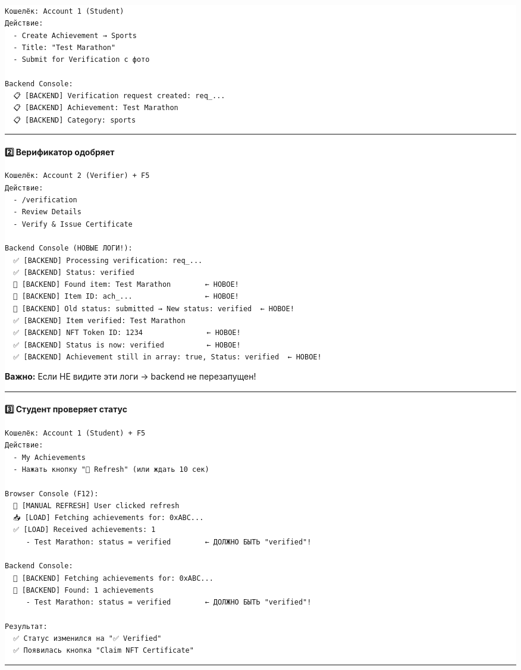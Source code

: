 ```
Кошелёк: Account 1 (Student)
Действие:
  - Create Achievement → Sports
  - Title: "Test Marathon"
  - Submit for Verification с фото

Backend Console:
  📋 [BACKEND] Verification request created: req_...
  📋 [BACKEND] Achievement: Test Marathon
  📋 [BACKEND] Category: sports
```

---

#### 2️⃣ Верификатор одобряет

```
Кошелёк: Account 2 (Verifier) + F5
Действие:
  - /verification
  - Review Details
  - Verify & Issue Certificate

Backend Console (НОВЫЕ ЛОГИ!):
  ✅ [BACKEND] Processing verification: req_...
  ✅ [BACKEND] Status: verified
  📝 [BACKEND] Found item: Test Marathon        ← НОВОЕ!
  📝 [BACKEND] Item ID: ach_...                 ← НОВОЕ!
  📝 [BACKEND] Old status: submitted → New status: verified  ← НОВОЕ!
  ✅ [BACKEND] Item verified: Test Marathon
  ✅ [BACKEND] NFT Token ID: 1234               ← НОВОЕ!
  ✅ [BACKEND] Status is now: verified          ← НОВОЕ!
  ✅ [BACKEND] Achievement still in array: true, Status: verified  ← НОВОЕ!
```

**Важно:** Если НЕ видите эти логи → backend не перезапущен!

---

#### 3️⃣ Студент проверяет статус

```
Кошелёк: Account 1 (Student) + F5
Действие:
  - My Achievements
  - Нажать кнопку "🔄 Refresh" (или ждать 10 сек)

Browser Console (F12):
  🔄 [MANUAL REFRESH] User clicked refresh
  📥 [LOAD] Fetching achievements for: 0xABC...
  ✅ [LOAD] Received achievements: 1
     - Test Marathon: status = verified        ← ДОЛЖНО БЫТЬ "verified"!

Backend Console:
  🎯 [BACKEND] Fetching achievements for: 0xABC...
  🎯 [BACKEND] Found: 1 achievements
     - Test Marathon: status = verified        ← ДОЛЖНО БЫТЬ "verified"!

Результат:
  ✅ Статус изменился на "✅ Verified"
  ✅ Появилась кнопка "Claim NFT Certificate"
```

---